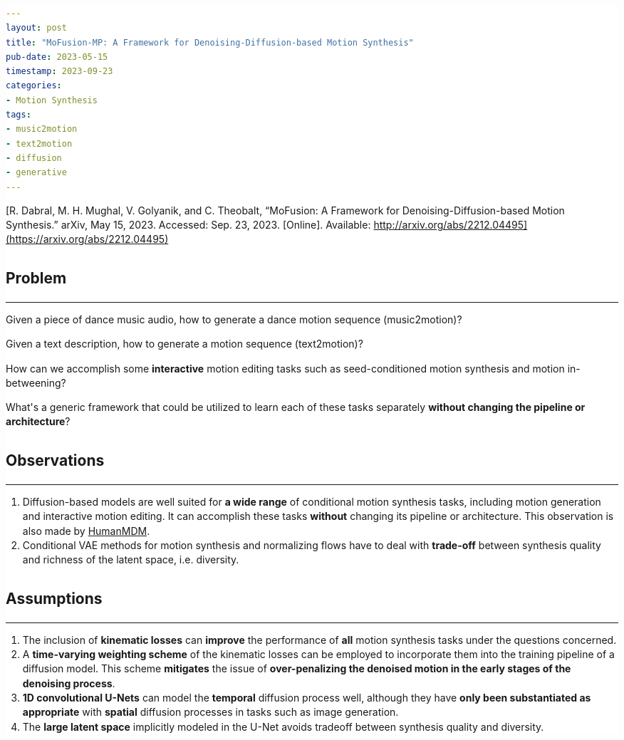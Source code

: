 ```yaml
---
layout: post
title: "MoFusion-MP: A Framework for Denoising-Diffusion-based Motion Synthesis"
pub-date: 2023-05-15
timestamp: 2023-09-23
categories:
- Motion Synthesis
tags:
- music2motion
- text2motion
- diffusion
- generative
---
```


[R. Dabral, M. H. Mughal, V. Golyanik, and C. Theobalt, “MoFusion: A Framework for Denoising-Diffusion-based Motion Synthesis.” arXiv, May 15, 2023. Accessed: Sep. 23, 2023. [Online]. Available: http://arxiv.org/abs/2212.04495](https://arxiv.org/abs/2212.04495)

## Problem
---
Given a piece of dance music audio, how to generate a dance motion sequence (music2motion)?

Given a text description, how to generate a motion sequence (text2motion)?

How can we accomplish some **interactive** motion editing tasks such as seed-conditioned motion synthesis and motion in-betweening?

What's a generic framework that could be utilized to learn each of these tasks separately **without changing the pipeline or architecture**?

## Observations
---
1. Diffusion-based models are well suited for **a wide range** of conditional motion synthesis tasks, including motion generation and interactive motion editing. It can accomplish these tasks **without** changing its pipeline or architecture. This observation is also made by [HumanMDM](/surveys/2023-9-8-HumanMDM.html).
2. Conditional VAE methods for motion synthesis and normalizing flows have to deal with **trade-off** between synthesis quality and richness of the latent space, i.e. diversity.

## Assumptions
---
1. The inclusion of **kinematic losses** can **improve** the performance of **all** motion synthesis tasks under the questions concerned.
2. A **time-varying weighting scheme** of the kinematic losses can be employed to incorporate them into the training pipeline of a diffusion model. This scheme **mitigates** the issue of **over-penalizing the denoised motion in the early stages of the denoising process**.
3. **1D convolutional U-Nets** can model the **temporal** diffusion process well, although they have **only been substantiated as appropriate** with **spatial** diffusion processes in tasks such as image generation.
4. The **large latent space** implicitly modeled in the U-Net avoids tradeoff between synthesis quality and diversity.
